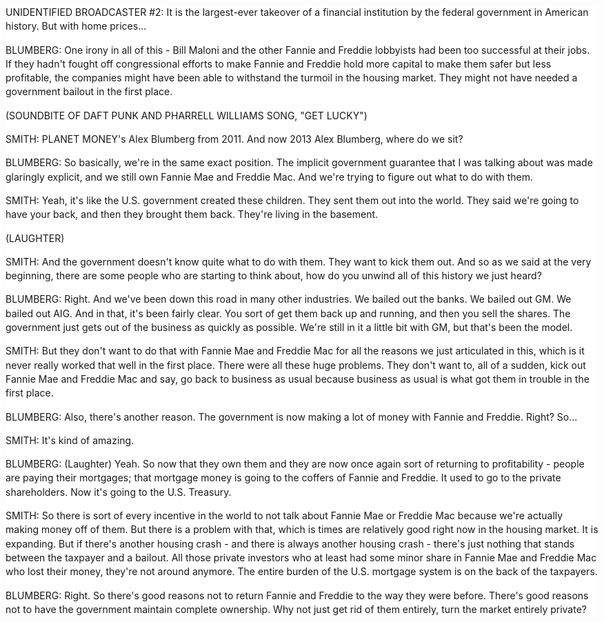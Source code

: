 UNIDENTIFIED BROADCASTER #2: It is the largest-ever takeover of a financial institution by the federal government in American history. But with home prices...

BLUMBERG: One irony in all of this - Bill Maloni and the other Fannie and Freddie lobbyists had been too successful at their jobs. If they hadn't fought off congressional efforts to make Fannie and Freddie hold more capital to make them safer but less profitable, the companies might have been able to withstand the turmoil in the housing market. They might not have needed a government bailout in the first place.

(SOUNDBITE OF DAFT PUNK AND PHARRELL WILLIAMS SONG, "GET LUCKY")

SMITH: PLANET MONEY's Alex Blumberg from 2011. And now 2013 Alex Blumberg, where do we sit?

BLUMBERG: So basically, we're in the same exact position. The implicit government guarantee that I was talking about was made glaringly explicit, and we still own Fannie Mae and Freddie Mac. And we're trying to figure out what to do with them.

SMITH: Yeah, it's like the U.S. government created these children. They sent them out into the world. They said we're going to have your back, and then they brought them back. They're living in the basement.

(LAUGHTER)

SMITH: And the government doesn't know quite what to do with them. They want to kick them out. And so as we said at the very beginning, there are some people who are starting to think about, how do you unwind all of this history we just heard?

BLUMBERG: Right. And we've been down this road in many other industries. We bailed out the banks. We bailed out GM. We bailed out AIG. And in that, it's been fairly clear. You sort of get them back up and running, and then you sell the shares. The government just gets out of the business as quickly as possible. We're still in it a little bit with GM, but that's been the model.

SMITH: But they don't want to do that with Fannie Mae and Freddie Mac for all the reasons we just articulated in this, which is it never really worked that well in the first place. There were all these huge problems. They don't want to, all of a sudden, kick out Fannie Mae and Freddie Mac and say, go back to business as usual because business as usual is what got them in trouble in the first place.

BLUMBERG: Also, there's another reason. The government is now making a lot of money with Fannie and Freddie. Right? So...

SMITH: It's kind of amazing.

BLUMBERG: (Laughter) Yeah. So now that they own them and they are now once again sort of returning to profitability - people are paying their mortgages; that mortgage money is going to the coffers of Fannie and Freddie. It used to go to the private shareholders. Now it's going to the U.S. Treasury.

SMITH: So there is sort of every incentive in the world to not talk about Fannie Mae or Freddie Mac because we're actually making money off of them. But there is a problem with that, which is times are relatively good right now in the housing market. It is expanding. But if there's another housing crash - and there is always another housing crash - there's just nothing that stands between the taxpayer and a bailout. All those private investors who at least had some minor share in Fannie Mae and Freddie Mac who lost their money, they're not around anymore. The entire burden of the U.S. mortgage system is on the back of the taxpayers.

BLUMBERG: Right. So there's good reasons not to return Fannie and Freddie to the way they were before. There's good reasons not to have the government maintain complete ownership. Why not just get rid of them entirely, turn the market entirely private?
